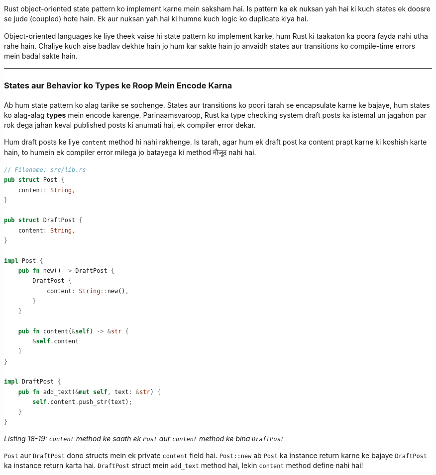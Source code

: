 Rust object-oriented state pattern ko implement karne mein saksham hai. Is pattern ka ek nuksan yah hai ki kuch states ek doosre se jude (coupled) hote hain. Ek aur nuksan yah hai ki humne kuch logic ko duplicate kiya hai.

Object-oriented languages ke liye theek vaise hi state pattern ko implement karke, hum Rust ki taakaton ka poora fayda nahi utha rahe hain. Chaliye kuch aise badlav dekhte hain jo hum kar sakte hain jo anvaidh states aur transitions ko compile-time errors mein badal sakte hain.

-----

### States aur Behavior ko Types ke Roop Mein Encode Karna

Ab hum state pattern ko alag tarike se sochenge. States aur transitions ko poori tarah se encapsulate karne ke bajaye, hum states ko alag-alag **types** mein encode karenge. Parinaamsvaroop, Rust ka type checking system draft posts ka istemal un jagahon par rok dega jahan keval published posts ki anumati hai, ek compiler error dekar.

Hum draft posts ke liye `content` method hi nahi rakhenge. Is tarah, agar hum ek draft post ka content prapt karne ki koshish karte hain, to humein ek compiler error milega jo batayega ki method मौजूद nahi hai.

```rust
// Filename: src/lib.rs
pub struct Post {
    content: String,
}

pub struct DraftPost {
    content: String,
}

impl Post {
    pub fn new() -> DraftPost {
        DraftPost {
            content: String::new(),
        }
    }

    pub fn content(&self) -> &str {
        &self.content
    }
}

impl DraftPost {
    pub fn add_text(&mut self, text: &str) {
        self.content.push_str(text);
    }
}
```

*Listing 18-19: `content` method ke saath ek `Post` aur `content` method ke bina `DraftPost`*

`Post` aur `DraftPost` dono structs mein ek private `content` field hai. `Post::new` ab `Post` ka instance return karne ke bajaye `DraftPost` ka instance return karta hai. `DraftPost` struct mein `add_text` method hai, lekin `content` method define nahi hai\!
